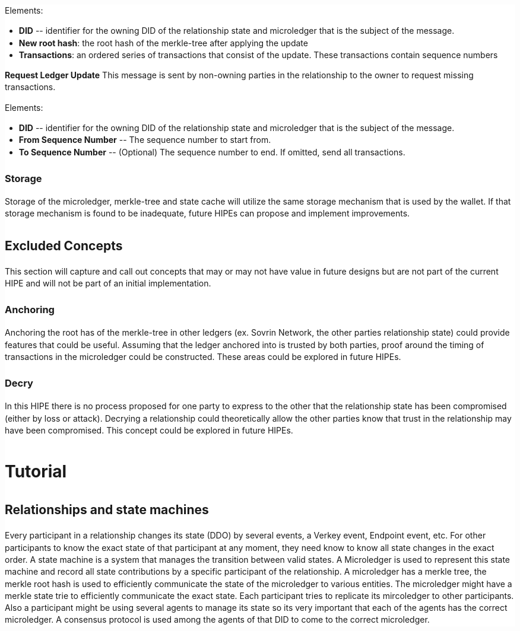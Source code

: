 Elements:
* __DID__ -- identifier for the owning DID of the relationship state and microledger that is the subject of the message.
* __New root hash__: the root hash of the merkle-tree after applying the update
* __Transactions__: an ordered series of transactions that consist of the update. These transactions contain sequence numbers 

__Request Ledger Update__
This message is sent by non-owning parties in the relationship to the owner to request missing transactions.

Elements:
* __DID__ -- identifier for the owning DID of the relationship state and microledger that is the subject of the message.
* __From Sequence Number__ -- The sequence number to start from.
* __To Sequence Number__ -- (Optional) The sequence number to end. If omitted, send all transactions.


### Storage

Storage of the microledger, merkle-tree and state cache will utilize the same storage mechanism that is used by the wallet. If that storage mechanism is found to be inadequate, future HIPEs can propose and implement improvements.

## Excluded Concepts
This section will capture and call out concepts that may or may not have value in future designs but are not part of the current HIPE and will not be part of an initial implementation.

### Anchoring
Anchoring the root has of the merkle-tree in other ledgers (ex. Sovrin Network, the other parties relationship state) could provide features that could be useful. Assuming that the ledger anchored into is trusted by both parties, proof around the timing of transactions in the microledger could be constructed. These areas could be explored in future HIPEs.

### Decry
In this HIPE there is no process proposed for one party to express to the other that the relationship state has been compromised (either by loss or attack). Decrying a relationship could theoretically allow the other parties know that trust in the relationship may have been compromised. This concept could be explored in future HIPEs.

# Tutorial
[tutorial]: #tutorial

## Relationships and state machines
Every participant in a relationship changes its state (DDO) by several events, a Verkey event, Endpoint event, etc. For other participants to know the 
exact state of that participant at any moment, they need know to know all state changes in the exact order. A state machine is a system that 
manages the transition between valid states. A Microledger is used to represent this state machine and record all state contributions by a specific 
participant of the relationship. A microledger has a merkle tree, the merkle root hash is used to efficiently communicate the state of the microledger 
to various entities. The microledger might have a merkle state trie to efficiently communicate the exact state.
Each participant tries to replicate its mircoledger to other participants. Also a participant might be using several agents to manage its 
state so its very important that each of the agents has the correct microledger. A consensus protocol is used among the agents of that DID to come to the correct microledger.


[summary]: #summary
[motivation]: #motivation
[event-source-descr]: https://docs.microsoft.com/en-us/azure/architecture/patterns/event-sourcing
[merkle-tree]: https://en.wikipedia.org/wiki/Merkle_tree
[reference]: #reference
[drawbacks]: #drawbacks
[alternatives]: #alternatives
[prior-art]: #prior-art
[unresolved]: #unresolved-questions